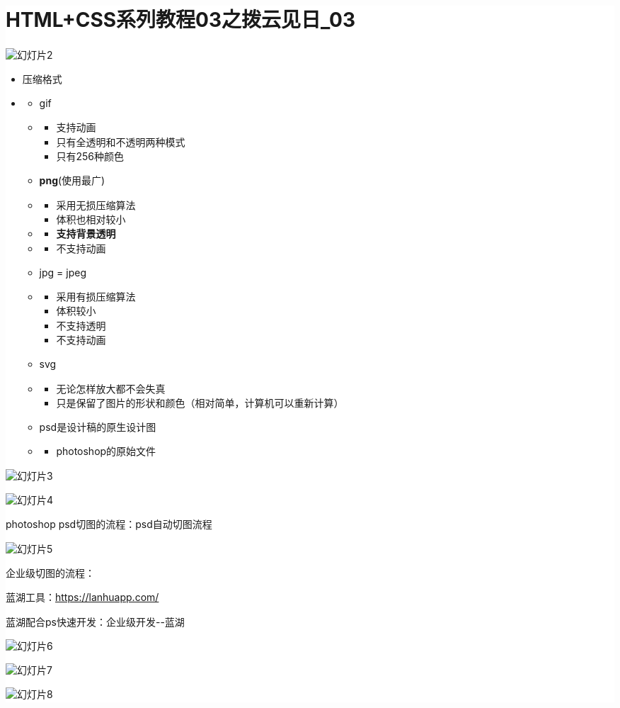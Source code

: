 # HTML+CSS系列教程03之拨云见日_03

![幻灯片2](https://cdn.jsdelivr.net/gh/Killer-89757/PicBed/images/2024%2F06%2F%E5%B9%BB%E7%81%AF%E7%89%872-45834f.png)

- 压缩格式

- - gif

  - - 支持动画
    - 只有全透明和不透明两种模式
    - 只有256种颜色

  - **png**(使用最广)

  - - 采用无损压缩算法
    - 体积也相对较小

  - - **支持背景透明**

  - - 不支持动画

  - jpg = jpeg

  - - 采用有损压缩算法
    - 体积较小
    - 不支持透明
    - 不支持动画

  - svg

  - - 无论怎样放大都不会失真
    - 只是保留了图片的形状和颜色（相对简单，计算机可以重新计算）

  - psd是设计稿的原生设计图

  - - photoshop的原始文件

![幻灯片3](https://cdn.jsdelivr.net/gh/Killer-89757/PicBed/images/2024%2F06%2F%E5%B9%BB%E7%81%AF%E7%89%873-d86664.png)

![幻灯片4](https://cdn.jsdelivr.net/gh/Killer-89757/PicBed/images/2024%2F06%2F%E5%B9%BB%E7%81%AF%E7%89%874-fb0f6d.png)

photoshop psd切图的流程：psd自动切图流程

![幻灯片5](https://cdn.jsdelivr.net/gh/Killer-89757/PicBed/images/2024%2F06%2F%E5%B9%BB%E7%81%AF%E7%89%875-0b239e.png)

企业级切图的流程：

蓝湖工具：https://lanhuapp.com/

蓝湖配合ps快速开发：企业级开发--蓝湖

![幻灯片6](https://cdn.jsdelivr.net/gh/Killer-89757/PicBed/images/2024%2F06%2F%E5%B9%BB%E7%81%AF%E7%89%876-6264ba.png)

![幻灯片7](https://cdn.jsdelivr.net/gh/Killer-89757/PicBed/images/2024%2F06%2F%E5%B9%BB%E7%81%AF%E7%89%877-bd05ac.png)

![幻灯片8](https://cdn.jsdelivr.net/gh/Killer-89757/PicBed/images/2024%2F06%2F%E5%B9%BB%E7%81%AF%E7%89%878-805764.png)

